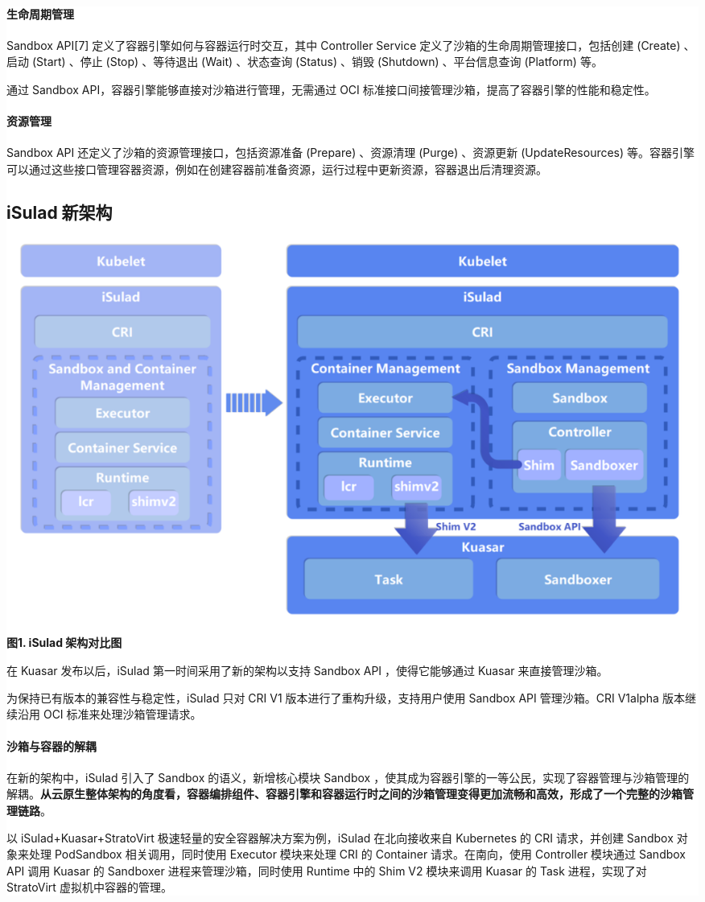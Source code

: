 #### 生命周期管理

Sandbox API[7] 定义了容器引擎如何与容器运行时交互，其中 Controller Service 定义了沙箱的生命周期管理接口，包括创建 (Create) 、启动 (Start) 、停止 (Stop) 、等待退出 (Wait) 、状态查询 (Status) 、销毁 (Shutdown) 、平台信息查询 (Platform) 等。

通过 Sandbox API，容器引擎能够直接对沙箱进行管理，无需通过 OCI 标准接口间接管理沙箱，提高了容器引擎的性能和稳定性。

#### 资源管理

Sandbox API 还定义了沙箱的资源管理接口，包括资源准备 (Prepare) 、资源清理 (Purge) 、资源更新 (UpdateResources) 等。容器引擎可以通过这些接口管理容器资源，例如在创建容器前准备资源，运行过程中更新资源，容器退出后清理资源。

## iSulad 新架构

<img src="./media/image1.png" width="1000" >

**图1. iSulad 架构对比图**

在 Kuasar 发布以后，iSulad 第一时间采用了新的架构以支持 Sandbox API ，使得它能够通过 Kuasar 来直接管理沙箱。

为保持已有版本的兼容性与稳定性，iSulad 只对 CRI V1 版本进行了重构升级，支持用户使用 Sandbox API 管理沙箱。CRI V1alpha 版本继续沿用 OCI 标准来处理沙箱管理请求。

#### 沙箱与容器的解耦

在新的架构中，iSulad 引入了 Sandbox 的语义，新增核心模块 Sandbox ，使其成为容器引擎的一等公民，实现了容器管理与沙箱管理的解耦。**从云原生整体架构的角度看，容器编排组件、容器引擎和容器运行时之间的沙箱管理变得更加流畅和高效，形成了一个完整的沙箱管理链路**。

以 iSulad+Kuasar+StratoVirt 极速轻量的安全容器解决方案为例，iSulad 在北向接收来自 Kubernetes 的 CRI 请求，并创建 Sandbox 对象来处理 PodSandbox 相关调用，同时使用 Executor 模块来处理 CRI 的 Container 请求。在南向，使用 Controller 模块通过 Sandbox API 调用 Kuasar 的 Sandboxer 进程来管理沙箱，同时使用 Runtime 中的 Shim V2 模块来调用 Kuasar 的 Task 进程，实现了对 StratoVirt 虚拟机中容器的管理。
